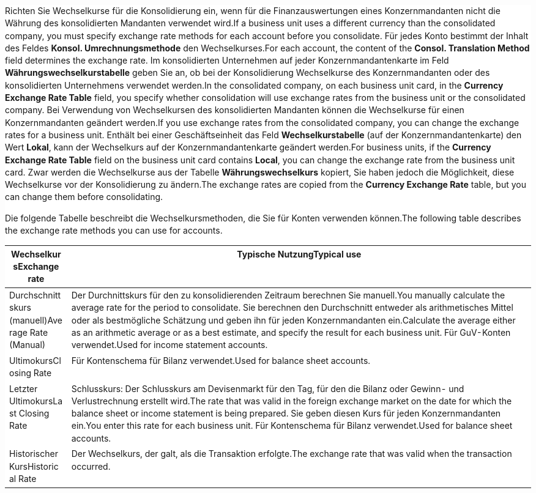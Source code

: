 <span data-ttu-id="d508d-162">Richten Sie Wechselkurse für die Konsolidierung ein, wenn für die Finanzauswertungen eines Konzernmandanten nicht die Währung des konsolidierten Mandanten verwendet wird.</span><span class="sxs-lookup"><span data-stu-id="d508d-162">If a business unit uses a different currency than the consolidated company, you must specify exchange rate methods for each account before you consolidate.</span></span> <span data-ttu-id="d508d-163">Für jedes Konto bestimmt der Inhalt des Feldes **Konsol. Umrechnungsmethode** den Wechselkurses.</span><span class="sxs-lookup"><span data-stu-id="d508d-163">For each account, the content of the **Consol. Translation Method** field determines the exchange rate.</span></span> <span data-ttu-id="d508d-164">Im konsolidierten Unternehmen auf jeder Konzernmandantenkarte im Feld **Währungswechselkurstabelle** geben Sie an, ob bei der Konsolidierung Wechselkurse des Konzernmandanten oder des konsolidierten Unternehmens verwendet werden.</span><span class="sxs-lookup"><span data-stu-id="d508d-164">In the consolidated company, on each business unit card, in the **Currency Exchange Rate Table** field, you specify whether consolidation will use exchange rates from the business unit or the consolidated company.</span></span> <span data-ttu-id="d508d-165">Bei Verwendung von Wechselkursen des konsolidierten Mandanten können die Wechselkurse für einen Konzernmandanten geändert werden.</span><span class="sxs-lookup"><span data-stu-id="d508d-165">If you use exchange rates from the consolidated company, you can change the exchange rates for a business unit.</span></span> <span data-ttu-id="d508d-166">Enthält bei einer Geschäftseinheit das Feld **Wechselkurstabelle** (auf der Konzernmandantenkarte) den Wert **Lokal**, kann der Wechselkurs auf der Konzernmandantenkarte geändert werden.</span><span class="sxs-lookup"><span data-stu-id="d508d-166">For business units, if the **Currency Exchange Rate Table** field on the business unit card contains **Local**, you can change the exchange rate from the business unit card.</span></span> <span data-ttu-id="d508d-167">Zwar werden die Wechselkurse aus der Tabelle **Währungswechselkurs** kopiert, Sie haben jedoch die Möglichkeit, diese Wechselkurse vor der Konsolidierung zu ändern.</span><span class="sxs-lookup"><span data-stu-id="d508d-167">The exchange rates are copied from the **Currency Exchange Rate** table, but you can change them before consolidating.</span></span>

<span data-ttu-id="d508d-168">Die folgende Tabelle beschreibt die Wechselkursmethoden, die Sie für Konten verwenden können.</span><span class="sxs-lookup"><span data-stu-id="d508d-168">The following table describes the exchange rate methods you can use for accounts.</span></span>

|<span data-ttu-id="d508d-169">Wechselkurs</span><span class="sxs-lookup"><span data-stu-id="d508d-169">Exchange rate</span></span> | <span data-ttu-id="d508d-170">Typische Nutzung</span><span class="sxs-lookup"><span data-stu-id="d508d-170">Typical use</span></span> |
|---|---|
|<span data-ttu-id="d508d-171">Durchschnittskurs (manuell)</span><span class="sxs-lookup"><span data-stu-id="d508d-171">Average Rate (Manual)</span></span> | <span data-ttu-id="d508d-172">Der Durchnittskurs für den zu konsolidierenden Zeitraum berechnen Sie manuell.</span><span class="sxs-lookup"><span data-stu-id="d508d-172">You manually calculate the average rate for the period to consolidate.</span></span> <span data-ttu-id="d508d-173">Sie berechnen den Durchschnitt entweder als arithmetisches Mittel oder als bestmögliche Schätzung und geben ihn für jeden Konzernmandanten ein.</span><span class="sxs-lookup"><span data-stu-id="d508d-173">Calculate the average either as an arithmetic average or as a best estimate, and specify the result for each business unit.</span></span> <span data-ttu-id="d508d-174">Für GuV-Konten verwendet.</span><span class="sxs-lookup"><span data-stu-id="d508d-174">Used for income statement accounts.</span></span>|
|<span data-ttu-id="d508d-175">Ultimokurs</span><span class="sxs-lookup"><span data-stu-id="d508d-175">Closing Rate</span></span> | <span data-ttu-id="d508d-176">Für Kontenschema für Bilanz verwendet.</span><span class="sxs-lookup"><span data-stu-id="d508d-176">Used for balance sheet accounts.</span></span>|
|<span data-ttu-id="d508d-177">Letzter Ultimokurs</span><span class="sxs-lookup"><span data-stu-id="d508d-177">Last Closing Rate</span></span> | <span data-ttu-id="d508d-178">Schlusskurs: Der Schlusskurs am Devisenmarkt für den Tag, für den die Bilanz oder Gewinn- und Verlustrechnung erstellt wird.</span><span class="sxs-lookup"><span data-stu-id="d508d-178">The rate that was valid in the foreign exchange market on the date for which the balance sheet or income statement is being prepared.</span></span> <span data-ttu-id="d508d-179">Sie geben diesen Kurs für jeden Konzernmandanten ein.</span><span class="sxs-lookup"><span data-stu-id="d508d-179">You enter this rate for each business unit.</span></span> <span data-ttu-id="d508d-180">Für Kontenschema für Bilanz verwendet.</span><span class="sxs-lookup"><span data-stu-id="d508d-180">Used for balance sheet accounts.</span></span>|
|<span data-ttu-id="d508d-181">Historischer Kurs</span><span class="sxs-lookup"><span data-stu-id="d508d-181">Historical Rate</span></span> | <span data-ttu-id="d508d-182">Der Wechselkurs, der galt, als die Transaktion erfolgte.</span><span class="sxs-lookup"><span data-stu-id="d508d-182">The exchange rate that was valid when the transaction occurred.</span></span>|